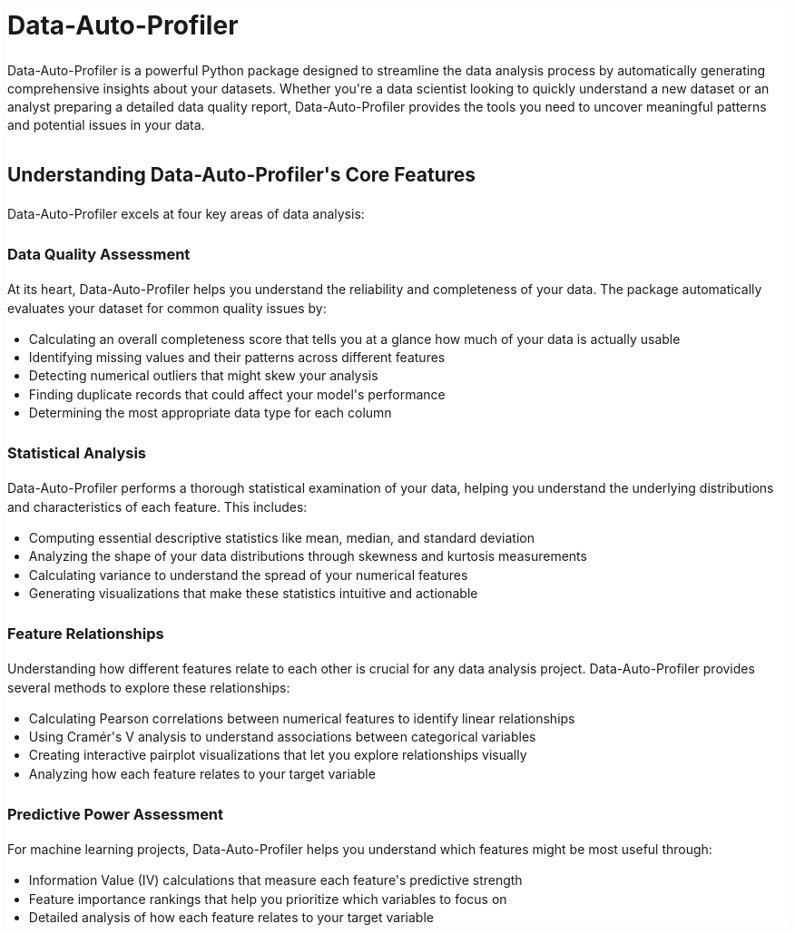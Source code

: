 # Data-Auto-Profiler

Data-Auto-Profiler is a powerful Python package designed to streamline the data analysis process by automatically generating comprehensive insights about your datasets. Whether you're a data scientist looking to quickly understand a new dataset or an analyst preparing a detailed data quality report, Data-Auto-Profiler provides the tools you need to uncover meaningful patterns and potential issues in your data.

## Understanding Data-Auto-Profiler's Core Features

Data-Auto-Profiler excels at four key areas of data analysis:

### Data Quality Assessment

At its heart, Data-Auto-Profiler helps you understand the reliability and completeness of your data. The package automatically evaluates your dataset for common quality issues by:

- Calculating an overall completeness score that tells you at a glance how much of your data is actually usable
- Identifying missing values and their patterns across different features
- Detecting numerical outliers that might skew your analysis
- Finding duplicate records that could affect your model's performance
- Determining the most appropriate data type for each column

### Statistical Analysis

Data-Auto-Profiler performs a thorough statistical examination of your data, helping you understand the underlying distributions and characteristics of each feature. This includes:

- Computing essential descriptive statistics like mean, median, and standard deviation
- Analyzing the shape of your data distributions through skewness and kurtosis measurements
- Calculating variance to understand the spread of your numerical features
- Generating visualizations that make these statistics intuitive and actionable

### Feature Relationships

Understanding how different features relate to each other is crucial for any data analysis project. Data-Auto-Profiler provides several methods to explore these relationships:

- Calculating Pearson correlations between numerical features to identify linear relationships
- Using Cramér's V analysis to understand associations between categorical variables
- Creating interactive pairplot visualizations that let you explore relationships visually
- Analyzing how each feature relates to your target variable

### Predictive Power Assessment

For machine learning projects, Data-Auto-Profiler helps you understand which features might be most useful through:

- Information Value (IV) calculations that measure each feature's predictive strength
- Feature importance rankings that help you prioritize which variables to focus on
- Detailed analysis of how each feature relates to your target variable
